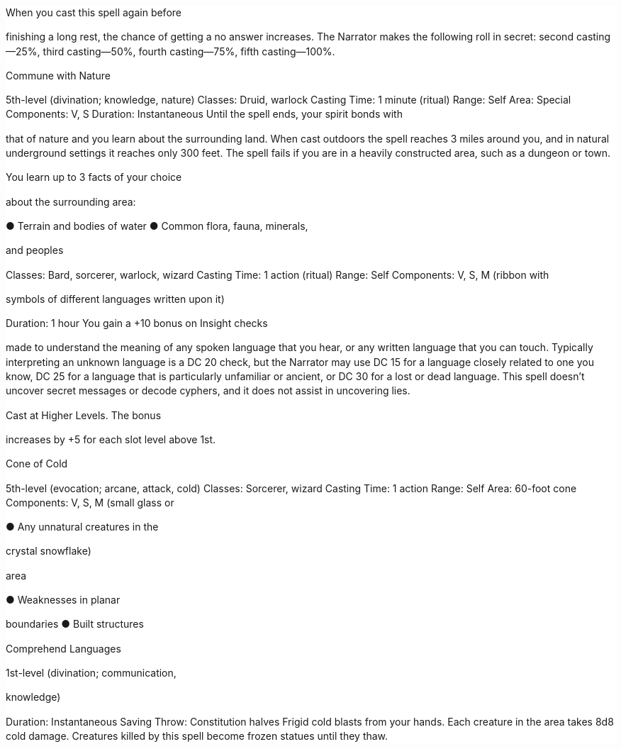 When you cast this spell again before

finishing a long rest, the chance of getting a no answer increases. The Narrator makes the following roll in secret: second casting—25%, third casting—50%, fourth casting—75%, fifth casting—100%.

Commune with Nature

5th-level (divination; knowledge, nature) Classes: Druid, warlock Casting Time: 1 minute (ritual) Range: Self Area: Special Components: V, S Duration: Instantaneous Until the spell ends, your spirit bonds with

that of nature and you learn about the surrounding land. When cast outdoors the spell reaches 3 miles around you, and in natural underground settings it reaches only 300 feet. The spell fails if you are in a heavily constructed area, such as a dungeon or town.

You learn up to 3 facts of your choice

about the surrounding area:

● Terrain and bodies of water ● Common flora, fauna, minerals,

and peoples

Classes: Bard, sorcerer, warlock, wizard Casting Time: 1 action (ritual) Range: Self Components: V, S, M (ribbon with

symbols of different languages written upon it)

Duration: 1 hour You gain a +10 bonus on Insight checks

made to understand the meaning of any spoken language that you hear, or any written language that you can touch. Typically interpreting an unknown language is a DC 20 check, but the Narrator may use DC 15 for a language closely related to one you know, DC 25 for a language that is particularly unfamiliar or ancient, or DC 30 for a lost or dead language. This spell doesn’t uncover secret messages or decode cyphers, and it does not assist in uncovering lies.

Cast at Higher Levels. The bonus

increases by +5 for each slot level above 1st.

Cone of Cold

5th-level (evocation; arcane, attack, cold) Classes: Sorcerer, wizard Casting Time: 1 action Range: Self Area: 60-foot cone Components: V, S, M (small glass or

● Any unnatural creatures in the

crystal snowflake)

area

● Weaknesses in planar

boundaries ● Built structures

Comprehend Languages

1st-level (divination; communication,

knowledge)

Duration: Instantaneous Saving Throw: Constitution halves Frigid cold blasts from your hands. Each creature in the area takes 8d8 cold damage. Creatures killed by this spell become frozen statues until they thaw.
